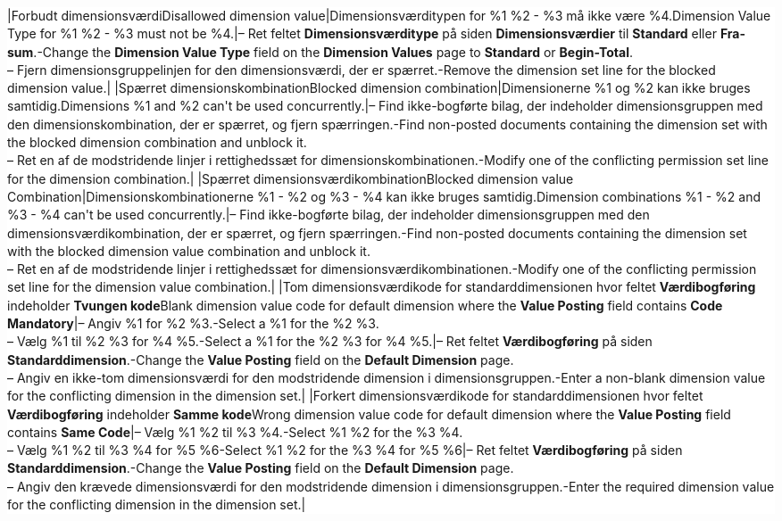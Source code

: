 |<span data-ttu-id="2d508-133">Forbudt dimensionsværdi</span><span class="sxs-lookup"><span data-stu-id="2d508-133">Disallowed dimension value</span></span>|<span data-ttu-id="2d508-134">Dimensionsværditypen for %1 %2 - %3 må ikke være %4.</span><span class="sxs-lookup"><span data-stu-id="2d508-134">Dimension Value Type for %1 %2 - %3 must not be %4.</span></span>|<span data-ttu-id="2d508-135">– Ret feltet **Dimensionsværditype** på siden **Dimensionsværdier** til **Standard** eller **Fra-sum**.</span><span class="sxs-lookup"><span data-stu-id="2d508-135">-Change the **Dimension Value Type** field on the **Dimension Values** page to **Standard** or **Begin-Total**.</span></span><br /><span data-ttu-id="2d508-136">– Fjern dimensionsgruppelinjen for den dimensionsværdi, der er spærret.</span><span class="sxs-lookup"><span data-stu-id="2d508-136">-Remove the dimension set line for the blocked dimension value.</span></span>|
|<span data-ttu-id="2d508-137">Spærret dimensionskombination</span><span class="sxs-lookup"><span data-stu-id="2d508-137">Blocked dimension combination</span></span>|<span data-ttu-id="2d508-138">Dimensionerne %1 og %2 kan ikke bruges samtidig.</span><span class="sxs-lookup"><span data-stu-id="2d508-138">Dimensions %1 and %2 can't be used concurrently.</span></span>|<span data-ttu-id="2d508-139">– Find ikke-bogførte bilag, der indeholder dimensionsgruppen med den dimensionskombination, der er spærret, og fjern spærringen.</span><span class="sxs-lookup"><span data-stu-id="2d508-139">-Find non-posted documents containing the dimension set with the blocked dimension combination and unblock it.</span></span><br /><span data-ttu-id="2d508-140">– Ret en af de modstridende linjer i rettighedssæt for dimensionskombinationen.</span><span class="sxs-lookup"><span data-stu-id="2d508-140">-Modify one of the conflicting permission set line for the dimension combination.</span></span>|
|<span data-ttu-id="2d508-141">Spærret dimensionsværdikombination</span><span class="sxs-lookup"><span data-stu-id="2d508-141">Blocked dimension value Combination</span></span>|<span data-ttu-id="2d508-142">Dimensionskombinationerne %1 - %2 og %3 - %4 kan ikke bruges samtidig.</span><span class="sxs-lookup"><span data-stu-id="2d508-142">Dimension combinations %1 - %2 and %3 - %4 can't be used concurrently.</span></span>|<span data-ttu-id="2d508-143">– Find ikke-bogførte bilag, der indeholder dimensionsgruppen med den dimensionsværdikombination, der er spærret, og fjern spærringen.</span><span class="sxs-lookup"><span data-stu-id="2d508-143">-Find non-posted documents containing the dimension set with the blocked dimension value combination and unblock it.</span></span><br /><span data-ttu-id="2d508-144">– Ret en af de modstridende linjer i rettighedssæt for dimensionsværdikombinationen.</span><span class="sxs-lookup"><span data-stu-id="2d508-144">-Modify one of the conflicting permission set line for the dimension value combination.</span></span>|
|<span data-ttu-id="2d508-145">Tom dimensionsværdikode for standarddimensionen hvor feltet **Værdibogføring** indeholder **Tvungen kode**</span><span class="sxs-lookup"><span data-stu-id="2d508-145">Blank dimension value code for default dimension where the **Value Posting** field contains **Code Mandatory**</span></span>|<span data-ttu-id="2d508-146">– Angiv %1 for %2 %3.</span><span class="sxs-lookup"><span data-stu-id="2d508-146">-Select a %1 for the %2 %3.</span></span><br /><span data-ttu-id="2d508-147">– Vælg %1 til %2 %3 for %4 %5.</span><span class="sxs-lookup"><span data-stu-id="2d508-147">-Select a %1 for the %2 %3 for %4 %5.</span></span>|<span data-ttu-id="2d508-148">– Ret feltet **Værdibogføring** på siden **Standarddimension**.</span><span class="sxs-lookup"><span data-stu-id="2d508-148">-Change the **Value Posting** field on the **Default Dimension** page.</span></span><br /><span data-ttu-id="2d508-149">– Angiv en ikke-tom dimensionsværdi for den modstridende dimension i dimensionsgruppen.</span><span class="sxs-lookup"><span data-stu-id="2d508-149">-Enter a non-blank dimension value for the conflicting dimension in the dimension set.</span></span>|
|<span data-ttu-id="2d508-150">Forkert dimensionsværdikode for standarddimensionen hvor feltet **Værdibogføring** indeholder **Samme kode**</span><span class="sxs-lookup"><span data-stu-id="2d508-150">Wrong dimension value code for default dimension where the **Value Posting** field contains **Same Code**</span></span>|<span data-ttu-id="2d508-151">– Vælg %1 %2 til %3 %4.</span><span class="sxs-lookup"><span data-stu-id="2d508-151">-Select %1 %2 for the %3 %4.</span></span><br /><span data-ttu-id="2d508-152">– Vælg %1 %2 til %3 %4 for %5 %6</span><span class="sxs-lookup"><span data-stu-id="2d508-152">-Select %1 %2 for the %3 %4 for %5 %6</span></span>|<span data-ttu-id="2d508-153">– Ret feltet **Værdibogføring** på siden **Standarddimension**.</span><span class="sxs-lookup"><span data-stu-id="2d508-153">-Change the **Value Posting** field on the **Default Dimension** page.</span></span><br /><span data-ttu-id="2d508-154">– Angiv den krævede dimensionsværdi for den modstridende dimension i dimensionsgruppen.</span><span class="sxs-lookup"><span data-stu-id="2d508-154">-Enter the required dimension value for the conflicting dimension in the dimension set.</span></span>|